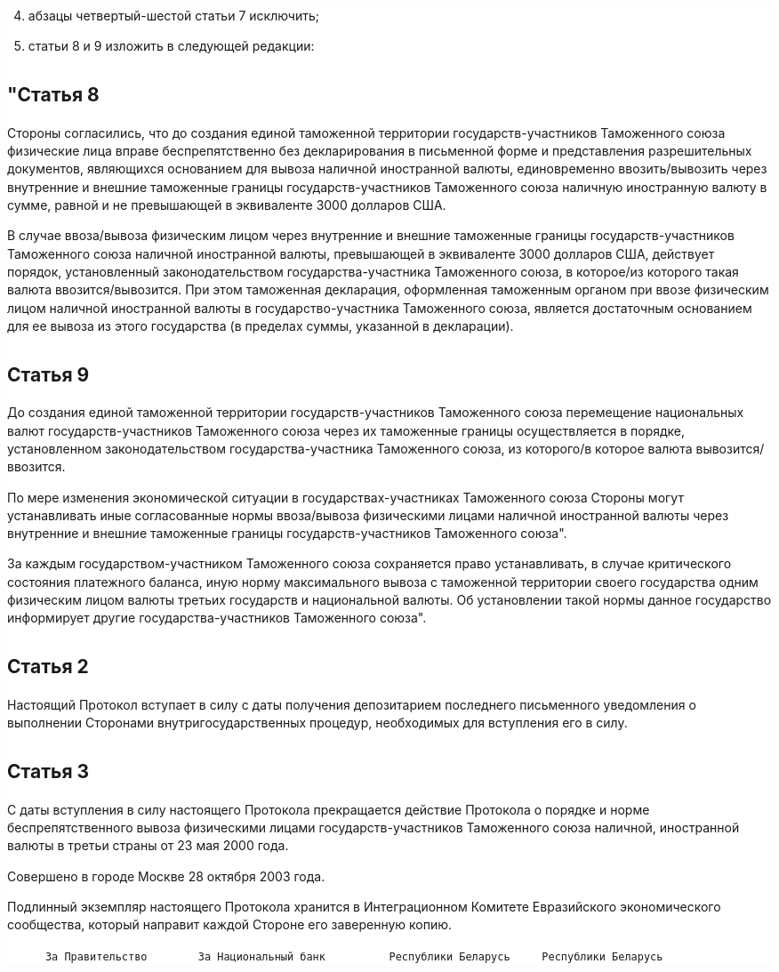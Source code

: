 4) абзацы четвертый-шестой статьи 7 исключить;

5) статьи 8 и 9 изложить в следующей редакции:

## "Статья 8

Стороны согласились, что до создания единой таможенной территории государств-участников Таможенного союза физические лица вправе беспрепятственно без декларирования в письменной форме и представления разрешительных документов, являющихся основанием для вывоза наличной иностранной валюты, единовременно ввозить/вывозить через внутренние и внешние таможенные границы государств-участников Таможенного союза наличную иностранную валюту в сумме, равной и не превышающей в эквиваленте 3000 долларов США.

В случае ввоза/вывоза физическим лицом через внутренние и внешние таможенные границы государств-участников Таможенного союза наличной иностранной валюты, превышающей в эквиваленте 3000 долларов США, действует порядок, установленный законодательством государства-участника Таможенного союза, в которое/из которого такая валюта ввозится/вывозится. При этом таможенная декларация, оформленная таможенным органом при ввозе физическим лицом наличной иностранной валюты в государство-участника Таможенного союза, является достаточным основанием для ее вывоза из этого государства (в пределах суммы, указанной в декларации).

## Статья 9

До создания единой таможенной территории государств-участников Таможенного союза перемещение национальных валют государств-участников Таможенного союза через их таможенные границы осуществляется в порядке, установленном законодательством государства-участника Таможенного союза, из которого/в которое валюта вывозится/ввозится.

По мере изменения экономической ситуации в государствах-участниках Таможенного союза Стороны могут устанавливать иные согласованные нормы ввоза/вывоза физическими лицами наличной иностранной валюты через внутренние и внешние таможенные границы государств-участников Таможенного союза".

За каждым государством-участником Таможенного союза сохраняется право устанавливать, в случае критического состояния платежного баланса, иную норму максимального вывоза с таможенной территории своего государства одним физическим лицом валюты третьих государств и национальной валюты. Об установлении такой нормы данное государство информирует другие государства-участников Таможенного союза".

## Статья 2

Настоящий Протокол вступает в силу с даты получения депозитарием последнего письменного уведомления о выполнении Сторонами внутригосударственных процедур, необходимых для вступления его в силу.

## Статья 3

С даты вступления в силу настоящего Протокола прекращается действие Протокола о порядке и норме беспрепятственного вывоза физическими лицами государств-участников Таможенного союза наличной, иностранной валюты в третьи страны от 23 мая 2000 года.

Совершено в городе Москве 28 октября 2003 года.

Подлинный экземпляр настоящего Протокола хранится в Интеграционном Комитете Евразийского экономического сообщества, который направит каждой Стороне его заверенную копию.

          За Правительство        За Национальный банк          Республики Беларусь     Республики Беларусь
